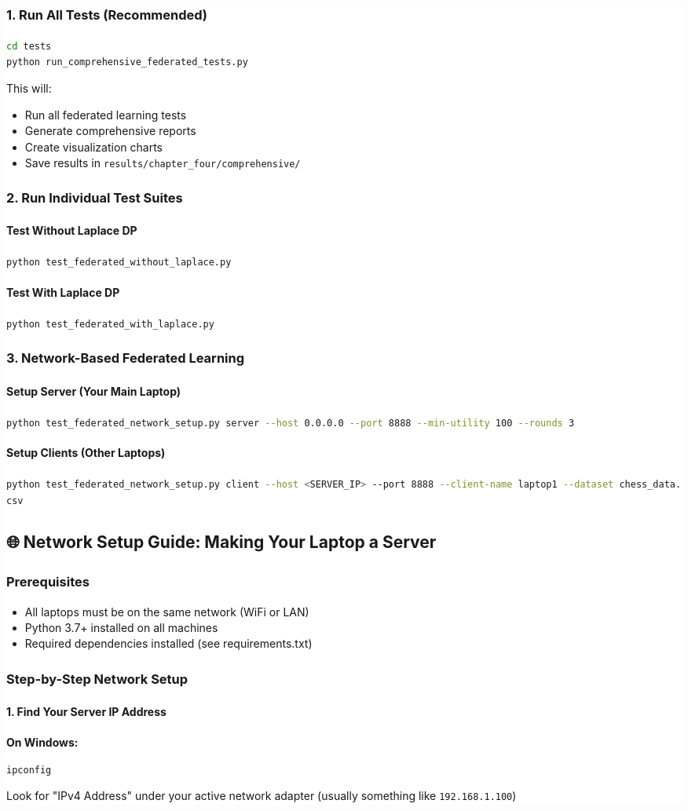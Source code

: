 ### 1. Run All Tests (Recommended)

```bash
cd tests
python run_comprehensive_federated_tests.py
```

This will:
- Run all federated learning tests
- Generate comprehensive reports
- Create visualization charts
- Save results in `results/chapter_four/comprehensive/`

### 2. Run Individual Test Suites

#### Test Without Laplace DP
```bash
python test_federated_without_laplace.py
```

#### Test With Laplace DP
```bash
python test_federated_with_laplace.py
```

### 3. Network-Based Federated Learning

#### Setup Server (Your Main Laptop)
```bash
python test_federated_network_setup.py server --host 0.0.0.0 --port 8888 --min-utility 100 --rounds 3
```

#### Setup Clients (Other Laptops)
```bash
python test_federated_network_setup.py client --host <SERVER_IP> --port 8888 --client-name laptop1 --dataset chess_data.csv
```

## 🌐 Network Setup Guide: Making Your Laptop a Server

### Prerequisites
- All laptops must be on the same network (WiFi or LAN)
- Python 3.7+ installed on all machines
- Required dependencies installed (see requirements.txt)

### Step-by-Step Network Setup

#### 1. Find Your Server IP Address

**On Windows:**
```cmd
ipconfig
```
Look for "IPv4 Address" under your active network adapter (usually something like `192.168.1.100`)
